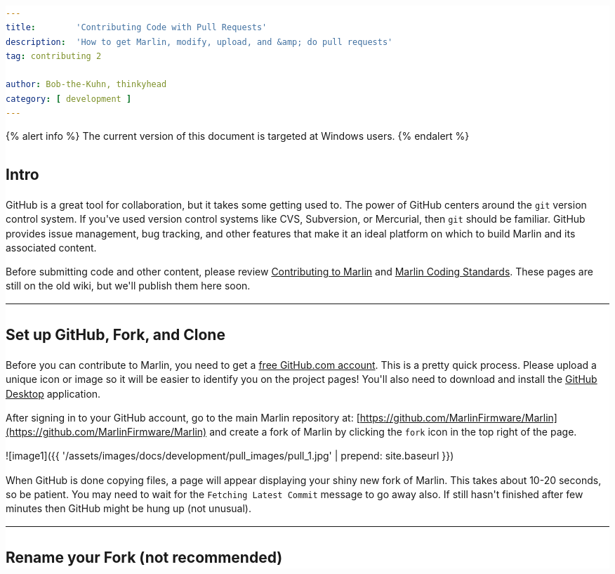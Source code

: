 ```yaml
---
title:        'Contributing Code with Pull Requests'
description:  'How to get Marlin, modify, upload, and &amp; do pull requests'
tag: contributing 2

author: Bob-the-Kuhn, thinkyhead
category: [ development ]
---
```


{% alert info %}
The current version of this document is targeted at Windows users.
{% endalert %}


## Intro

GitHub is a great tool for collaboration, but it takes some getting used to. The power of GitHub centers around the `git` version control system. If you've used version control systems like CVS, Subversion, or Mercurial, then `git` should be familiar. GitHub provides issue management, bug tracking, and other features that make it an ideal platform on which to build Marlin and its associated content.

Before submitting code and other content, please review [Contributing to Marlin](https://github.com/MarlinFirmware/Marlin/wiki/DNE-Contributing) and [Marlin Coding Standards](https://github.com/MarlinFirmware/Marlin/wiki/DNE-Coding-Standards). These pages are still on the old wiki, but we'll publish them here soon.

----

## Set up GitHub, Fork, and Clone

Before you can contribute to Marlin, you need to get a [free GitHub.com account](https://github.com/join). This is a pretty quick process. Please upload a unique icon or image so it will be easier to identify you on the project pages! You'll also need to download and install the [GitHub Desktop](https://desktop.github.com) application.

After signing in to your GitHub account, go to the main Marlin repository at: [https://github.com/MarlinFirmware/Marlin](https://github.com/MarlinFirmware/Marlin) and create a fork of Marlin by clicking the `fork` icon in the top right of the page.

![image1]({{ '/assets/images/docs/development/pull_images/pull_1.jpg' | prepend: site.baseurl }})

When GitHub is done copying files, a page will appear displaying your shiny new fork of Marlin. This takes about 10-20 seconds, so be patient. You may need to wait for the `Fetching Latest Commit` message to go away also. If still hasn't finished after few minutes then GitHub might be hung up (not unusual).

----

## Rename your Fork (not recommended)
